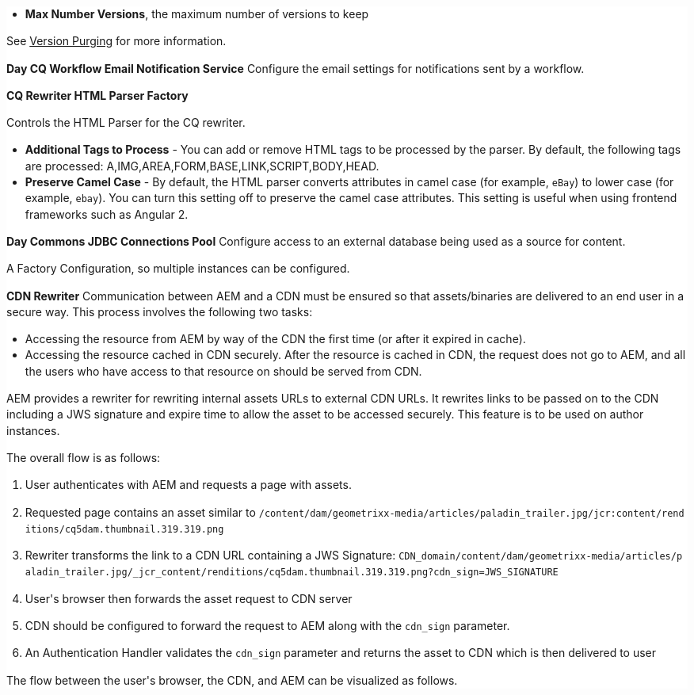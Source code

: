 * **Max Number Versions**, the maximum number of versions to keep

See [Version Purging](/help/sites-deploying/version-purging.md) for more information.

**Day CQ Workflow Email Notification Service** Configure the email settings for notifications sent by a workflow.

**CQ Rewriter HTML Parser Factory**

Controls the HTML Parser for the CQ rewriter.

* **Additional Tags to Process** - You can add or remove HTML tags to be processed by the parser. By default, the following tags are processed: A,IMG,AREA,FORM,BASE,LINK,SCRIPT,BODY,HEAD.
* **Preserve Camel Case** - By default, the HTML parser converts attributes in camel case (for example, `eBay`) to lower case (for example, `ebay`). You can turn this setting off to preserve the camel case attributes. This setting is useful when using frontend frameworks such as Angular 2.

**Day Commons JDBC Connections Pool** Configure access to an external database being used as a source for content.

A Factory Configuration, so multiple instances can be configured.

**CDN Rewriter** Communication between AEM and a CDN must be ensured so that assets/binaries are delivered to an end user in a secure way. This process involves the following two tasks:

* Accessing the resource from AEM by way of the CDN the first time (or after it expired in cache).
* Accessing the resource cached in CDN securely. After the resource is cached in CDN, the request does not go to AEM, and all the users who have access to that resource on should be served from CDN.

AEM provides a rewriter for rewriting internal assets URLs to external CDN URLs. It rewrites links to be passed on to the CDN including a JWS signature and expire time to allow the asset to be accessed securely. This feature is to be used on author instances.

The overall flow is as follows:

1. User authenticates with AEM and requests a page with assets.
1. Requested page contains an asset similar to `/content/dam/geometrixx-media/articles/paladin_trailer.jpg/jcr:content/renditions/cq5dam.thumbnail.319.319.png`
1. Rewriter transforms the link to a CDN URL containing a JWS Signature:
   `CDN_domain/content/dam/geometrixx-media/articles/paladin_trailer.jpg/_jcr_content/renditions/cq5dam.thumbnail.319.319.png?cdn_sign=JWS_SIGNATURE`

1. User's browser then forwards the asset request to CDN server
1. CDN should be configured to forward the request to AEM along with the `cdn_sign` parameter.
1. An Authentication Handler validates the `cdn_sign` parameter and returns the asset to CDN which is then delivered to user

The flow between the user's browser, the CDN, and AEM can be visualized as follows.
